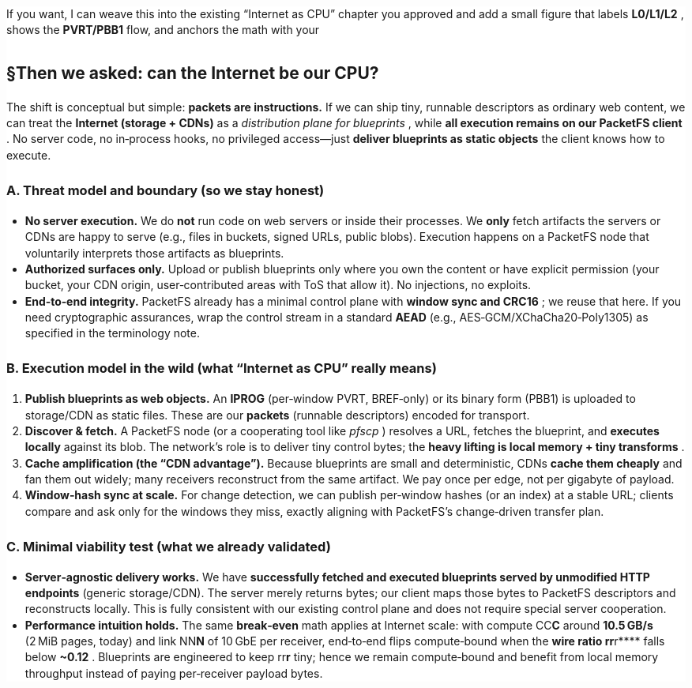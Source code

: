If you want, I can weave this into the existing “Internet as CPU” chapter you approved and add a small figure that labels  **L0/L1/L2** , shows the **PVRT/PBB1** flow, and anchors the math with your

## §Then we asked: can the **Internet** be our CPU?

The shift is conceptual but simple: **packets are instructions.** If we can ship tiny, runnable descriptors as ordinary web content, we can treat the **Internet (storage + CDNs)** as a  *distribution plane for blueprints* , while  **all execution remains on our PacketFS client** . No server code, no in‑process hooks, no privileged access—just **deliver blueprints as static objects** the client knows how to execute.

### A. Threat model and boundary (so we stay honest)

* **No server execution.** We do **not** run code on web servers or inside their processes. We **only** fetch artifacts the servers or CDNs are happy to serve (e.g., files in buckets, signed URLs, public blobs). Execution happens on a PacketFS node that voluntarily interprets those artifacts as blueprints.
* **Authorized surfaces only.** Upload or publish blueprints only where you own the content or have explicit permission (your bucket, your CDN origin, user‑contributed areas with ToS that allow it). No injections, no exploits.
* **End‑to‑end integrity.** PacketFS already has a minimal control plane with  **window sync and CRC16** ; we reuse that here. If you need cryptographic assurances, wrap the control stream in a standard **AEAD** (e.g., AES‑GCM/XChaCha20‑Poly1305) as specified in the terminology note.

### B. Execution model in the wild (what “Internet as CPU” really means)

1. **Publish blueprints as web objects.** An **IPROG** (per‑window PVRT, BREF‑only) or its binary form (PBB1) is uploaded to storage/CDN as static files. These are our **packets** (runnable descriptors) encoded for transport.
2. **Discover & fetch.** A PacketFS node (or a cooperating tool like  *pfscp* ) resolves a URL, fetches the blueprint, and **executes locally** against its blob. The network’s role is to deliver tiny control bytes; the  **heavy lifting is local memory + tiny transforms** .
3. **Cache amplification (the “CDN advantage”).** Because blueprints are small and deterministic, CDNs **cache them cheaply** and fan them out widely; many receivers reconstruct from the same artifact. We pay once per edge, not per gigabyte of payload.
4. **Window‑hash sync at scale.** For change detection, we can publish per‑window hashes (or an index) at a stable URL; clients compare and ask only for the windows they miss, exactly aligning with PacketFS’s change‑driven transfer plan.

### C. Minimal viability test (what we already validated)

* **Server‑agnostic delivery works.** We have **successfully fetched and executed blueprints served by unmodified HTTP endpoints** (generic storage/CDN). The server merely returns bytes; our client maps those bytes to PacketFS descriptors and reconstructs locally. This is fully consistent with our existing control plane and does not require special server cooperation.
* **Performance intuition holds.** The same **break‑even** math applies at Internet scale: with compute CC**C** around **10.5 GB/s** (2 MiB pages, today) and link NN**N** of 10 GbE per receiver, end‑to‑end flips compute‑bound when the **wire ratio rr**r**** falls below  **~0.12** . Blueprints are engineered to keep rr**r** tiny; hence we remain compute‑bound and benefit from local memory throughput instead of paying per‑receiver payload bytes.
